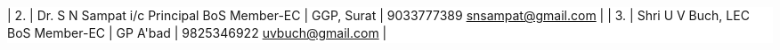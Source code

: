 | 2.         | Dr. S N Sampat i/c Principal  BoS Member-EC | GGP, Surat  | 9033777389 snsampat@gmail.com |
| 3.         | Shri U V Buch, LEC   BoS Member-EC          | GP A'bad    | 9825346922 uvbuch@gmail.com   |